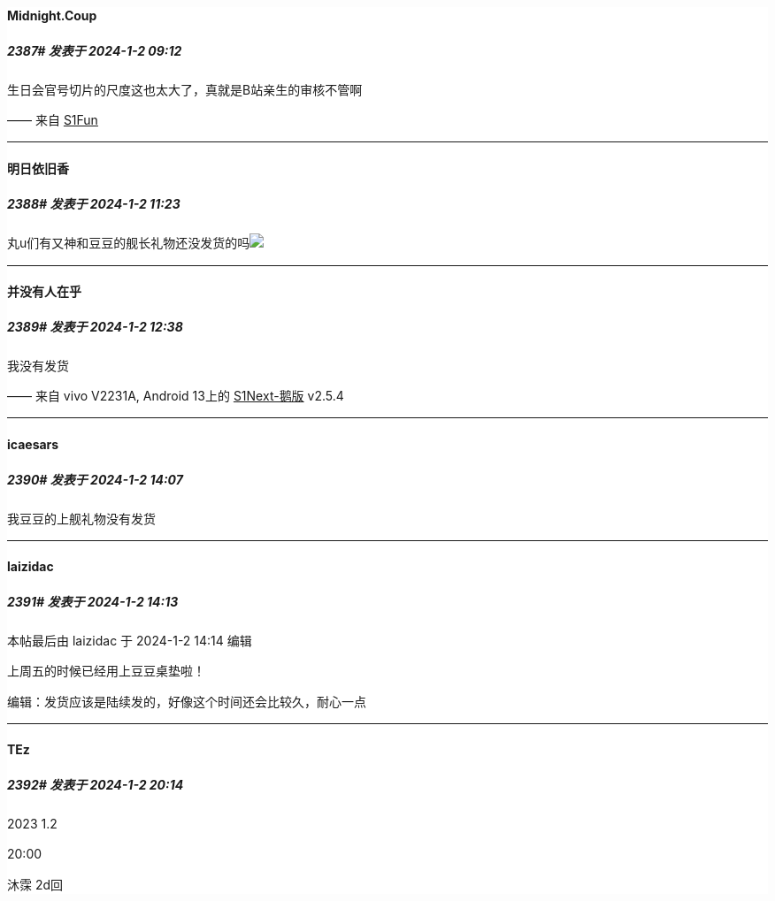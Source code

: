 ####  Midnight.Coup  
##### 2387#       发表于 2024-1-2 09:12

生日会官号切片的尺度这也太大了，真就是B站亲生的审核不管啊

—— 来自 [S1Fun](https://s1fun.koalcat.com)


*****

####  明日依旧香  
##### 2388#       发表于 2024-1-2 11:23

丸u们有又神和豆豆的舰长礼物还没发货的吗<img src="https://static.saraba1st.com/image/smiley/face2017/140.png" referrerpolicy="no-referrer">


*****

####  并没有人在乎  
##### 2389#       发表于 2024-1-2 12:38

我没有发货

—— 来自 vivo V2231A, Android 13上的 [S1Next-鹅版](https://github.com/ykrank/S1-Next/releases) v2.5.4


*****

####  icaesars  
##### 2390#       发表于 2024-1-2 14:07

我豆豆的上舰礼物没有发货


*****

####  laizidac  
##### 2391#       发表于 2024-1-2 14:13

 本帖最后由 laizidac 于 2024-1-2 14:14 编辑 

上周五的时候已经用上豆豆桌垫啦！

编辑：发货应该是陆续发的，好像这个时间还会比较久，耐心一点


*****

####  TEz  
##### 2392#       发表于 2024-1-2 20:14

2023 1.2

20:00

沐霂 2d回

